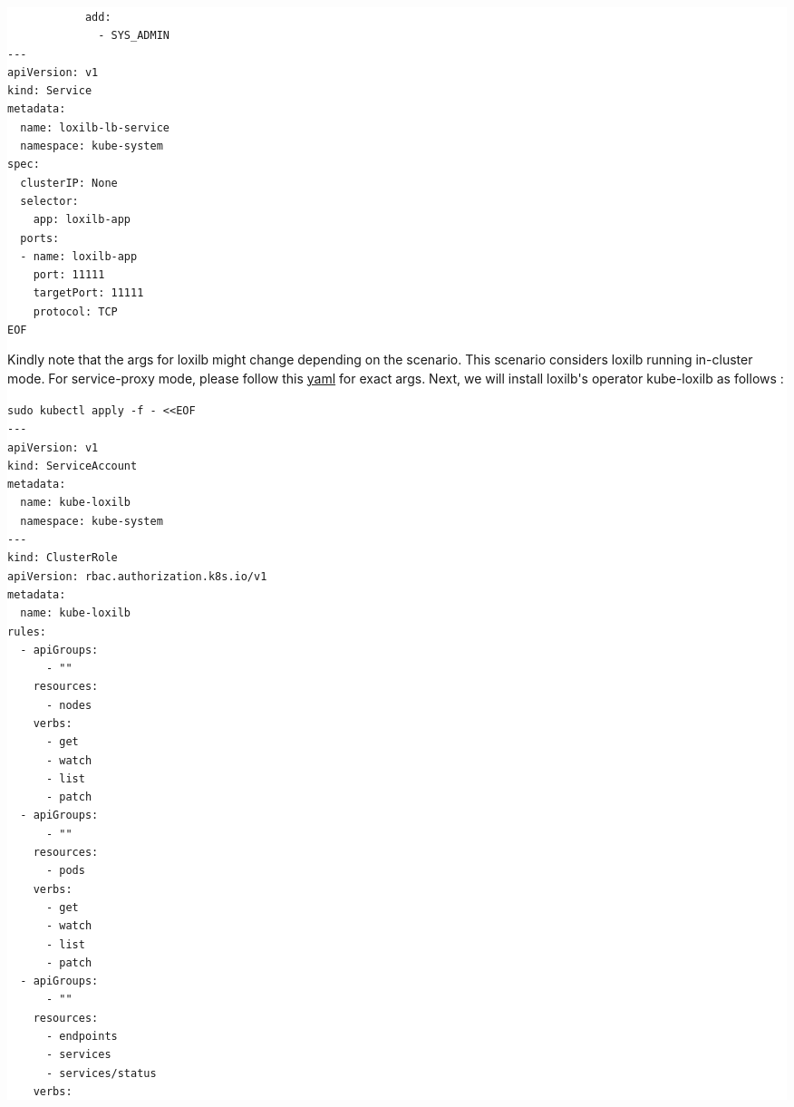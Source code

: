 ```
            add:
              - SYS_ADMIN
---
apiVersion: v1
kind: Service
metadata:
  name: loxilb-lb-service
  namespace: kube-system
spec:
  clusterIP: None
  selector:
    app: loxilb-app
  ports:
  - name: loxilb-app
    port: 11111
    targetPort: 11111
    protocol: TCP
EOF
```

Kindly note that the args for loxilb might change depending on the scenario. This scenario considers loxilb running in-cluster mode. For service-proxy mode, please follow this [yaml](https://raw.githubusercontent.com/loxilb-io/kube-loxilb/main/manifest/service-proxy/loxilb-service-proxy.yml) for exact args. Next, we will install loxilb's operator kube-loxilb as follows :

```
sudo kubectl apply -f - <<EOF
---
apiVersion: v1
kind: ServiceAccount
metadata:
  name: kube-loxilb
  namespace: kube-system
---
kind: ClusterRole
apiVersion: rbac.authorization.k8s.io/v1
metadata:
  name: kube-loxilb
rules:
  - apiGroups:
      - ""
    resources:
      - nodes
    verbs:
      - get
      - watch
      - list
      - patch
  - apiGroups:
      - ""
    resources:
      - pods
    verbs:
      - get
      - watch
      - list
      - patch
  - apiGroups:
      - ""
    resources:
      - endpoints
      - services
      - services/status
    verbs:
```